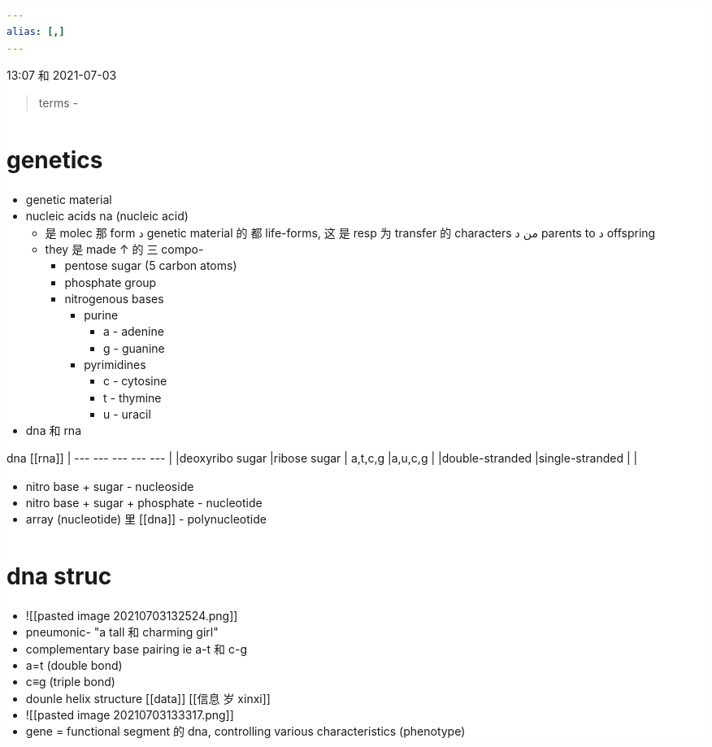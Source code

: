 ```yaml
---
alias: [,]
---
```


13:07 和 2021-07-03

> terms -

# genetics
- genetic material
- nucleic acids na (nucleic acid)
	- 是 molec 那 form د genetic material 的 都 life-forms, 这 是 resp 为 transfer 的 characters من  د parents to  د offspring
	- they 是 made ↑  的 三 compo-
		- pentose sugar (5 carbon atoms)
		- phosphate group
		- nitrogenous bases
			- purine
				- a - adenine
				- g - guanine
			- pyrimidines
				- c - cytosine
				- t - thymine
				- u - uracil
- dna 和 rna

dna     [[rna]]                    |
---  ---  ---  ---  ---  |
|deoxyribo sugar      |ribose sugar                    |
a,t,c,g     |a,u,c,g                     |
|double-stranded      |single-stranded                     |
                         |

- nitro base + sugar - nucleoside
- nitro base + sugar + phosphate - nucleotide
- array (nucleotide) 里 [[dna]] - polynucleotide

# dna struc
- ![[pasted image 20210703132524.png]]
- pneumonic- "a tall 和 charming girl"
- complementary base pairing ie a-t 和 c-g
- a=t (double bond)
- c≡g (triple bond)
- dounle helix structure [[data]] [[信息 岁 xinxi]]
- ![[pasted image 20210703133317.png]]
- gene = functional segment 的 dna, controlling various characteristics (phenotype)
